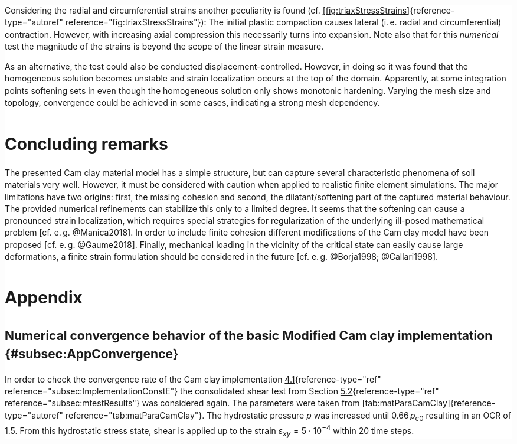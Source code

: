 Considering the radial and circumferential strains another peculiarity
is found (cf.
[\[fig:triaxStressStrains\]](#fig:triaxStressStrains){reference-type="autoref"
reference="fig:triaxStressStrains"}): The initial plastic compaction
causes lateral (i. e. radial and circumferential) contraction. However,
with increasing axial compression this necessarily turns into expansion.
Note also that for this *numerical* test the magnitude of the strains is
beyond the scope of the linear strain measure.

As an alternative, the test could also be conducted
displacement-controlled. However, in doing so it was found that the
homogeneous solution becomes unstable and strain localization occurs at
the top of the domain. Apparently, at some integration points softening
sets in even though the homogeneous solution only shows monotonic
hardening. Varying the mesh size and topology, convergence could be
achieved in some cases, indicating a strong mesh dependency.

# Concluding remarks

The presented Cam clay material model has a simple structure, but can
capture several characteristic phenomena of soil materials very well.
However, it must be considered with caution when applied to realistic
finite element simulations. The major limitations have two origins:
first, the missing cohesion and second, the dilatant/softening part of
the captured material behaviour. The provided numerical refinements can
stabilize this only to a limited degree. It seems that the softening can
cause a pronounced strain localization, which requires special
strategies for regularization of the underlying ill-posed mathematical
problem [cf. e. g. @Manica2018]. In order to include finite cohesion
different modifications of the Cam clay model have been proposed [cf.
e. g. @Gaume2018]. Finally, mechanical loading in the vicinity of the
critical state can easily cause large deformations, a finite strain
formulation should be considered in the future [cf. e. g.
@Borja1998; @Callari1998].

# Appendix

## Numerical convergence behavior of the basic Modified Cam clay implementation {#subsec:AppConvergence}

In order to check the convergence rate of the Cam clay implementation
[4.1](#subsec:ImplementationConstE){reference-type="ref"
reference="subsec:ImplementationConstE"} the consolidated shear test
from Section [5.2](#subsec:mtestResults){reference-type="ref"
reference="subsec:mtestResults"} was considered again. The parameters
were taken from
[\[tab:matParaCamClay\]](#tab:matParaCamClay){reference-type="autoref"
reference="tab:matParaCamClay"}. The hydrostatic pressure $p$ was
increased until $0.66\,p_{\text{c}0}$ resulting in an OCR of $1.5$. From
this hydrostatic stress state, shear is applied up to the strain
$\varepsilon_{xy}=5\cdot10^{-4}$ within $20$ time steps.


[@Callari1998]: $$\label{eq:evolutionP}
[^1]: Original version of this document at:\
[^2]: However, as will be shown later, this material model has no
[^3]: In soil mechanics, this would be the effective stress tensor. As
[^4]: Note that we deviate here from the classical form by means of
[^5]: There are other choices possible, e.g. keeping the shear modulus
[^6]: Of course, Lamé's constants can be used here as well.
[^7]: There is a slightly-modified *hyper*elastic version of the MCC
[^8]: Note that the pressure-dependence of the bulk modulus can be
[^9]: Using *mtest*, it is not sufficient to define the loading program
[^10]: If the test is stress-controlled and the material is initially on